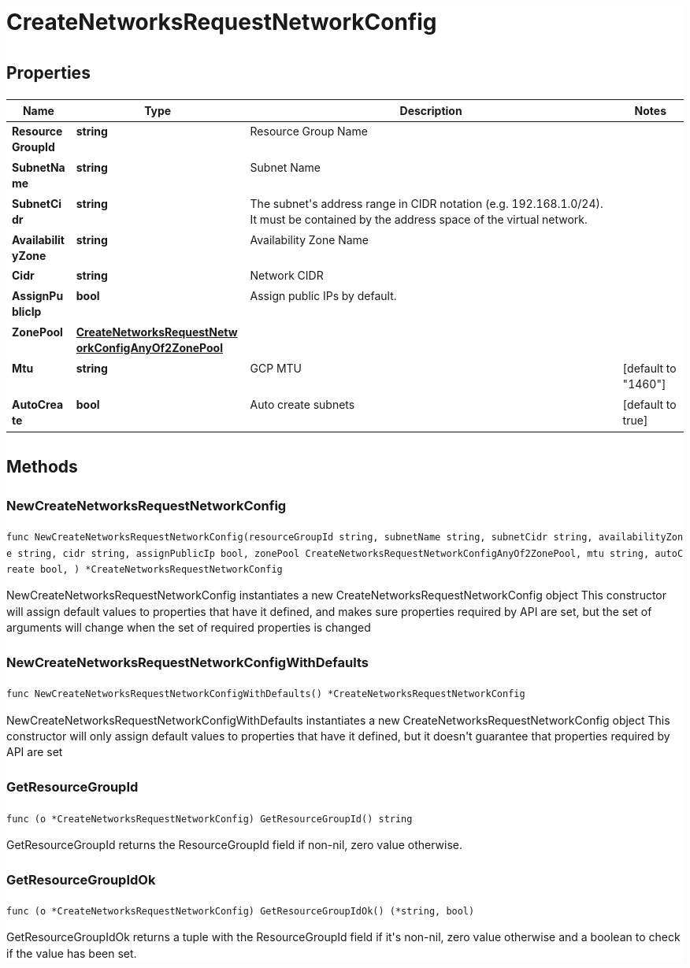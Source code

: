 # CreateNetworksRequestNetworkConfig

## Properties

Name | Type | Description | Notes
------------ | ------------- | ------------- | -------------
**ResourceGroupId** | **string** | Resource Group Name | 
**SubnetName** | **string** | Subnet Name | 
**SubnetCidr** | **string** | The subnet&#39;s address range in CIDR notation (e.g. 192.168.1.0/24). It must be contained by the address space of the virtual network. | 
**AvailabilityZone** | **string** | Availability Zone Name | 
**Cidr** | **string** | Network CIDR | 
**AssignPublicIp** | **bool** | Assign public IPs by default. | 
**ZonePool** | [**CreateNetworksRequestNetworkConfigAnyOf2ZonePool**](CreateNetworksRequestNetworkConfigAnyOf2ZonePool.md) |  | 
**Mtu** | **string** | GCP MTU | [default to "1460"]
**AutoCreate** | **bool** | Auto create subnets | [default to true]

## Methods

### NewCreateNetworksRequestNetworkConfig

`func NewCreateNetworksRequestNetworkConfig(resourceGroupId string, subnetName string, subnetCidr string, availabilityZone string, cidr string, assignPublicIp bool, zonePool CreateNetworksRequestNetworkConfigAnyOf2ZonePool, mtu string, autoCreate bool, ) *CreateNetworksRequestNetworkConfig`

NewCreateNetworksRequestNetworkConfig instantiates a new CreateNetworksRequestNetworkConfig object
This constructor will assign default values to properties that have it defined,
and makes sure properties required by API are set, but the set of arguments
will change when the set of required properties is changed

### NewCreateNetworksRequestNetworkConfigWithDefaults

`func NewCreateNetworksRequestNetworkConfigWithDefaults() *CreateNetworksRequestNetworkConfig`

NewCreateNetworksRequestNetworkConfigWithDefaults instantiates a new CreateNetworksRequestNetworkConfig object
This constructor will only assign default values to properties that have it defined,
but it doesn't guarantee that properties required by API are set

### GetResourceGroupId

`func (o *CreateNetworksRequestNetworkConfig) GetResourceGroupId() string`

GetResourceGroupId returns the ResourceGroupId field if non-nil, zero value otherwise.

### GetResourceGroupIdOk

`func (o *CreateNetworksRequestNetworkConfig) GetResourceGroupIdOk() (*string, bool)`

GetResourceGroupIdOk returns a tuple with the ResourceGroupId field if it's non-nil, zero value otherwise
and a boolean to check if the value has been set.
